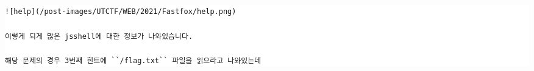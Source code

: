     ![help](/post-images/UTCTF/WEB/2021/Fastfox/help.png)

    이렇게 되게 많은 jsshell에 대한 정보가 나와있습니다.

    해당 문제의 경우 3번째 힌트에 ``/flag.txt`` 파일을 읽으라고 나와있는데
